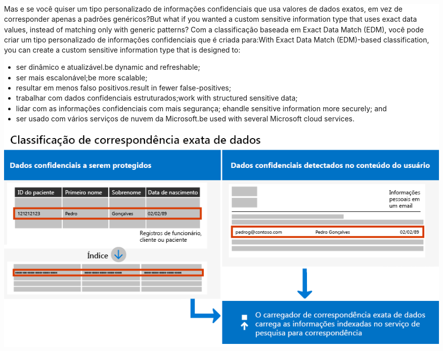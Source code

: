 <span data-ttu-id="52069-108">Mas e se você quiser um tipo personalizado de informações confidenciais que usa valores de dados exatos, em vez de corresponder apenas a padrões genéricos?</span><span class="sxs-lookup"><span data-stu-id="52069-108">But what if you wanted a custom sensitive information type that uses exact data values, instead of matching only with generic patterns?</span></span> <span data-ttu-id="52069-109">Com a classificação baseada em Exact Data Match (EDM), você pode criar um tipo personalizado de informações confidenciais que é criada para:</span><span class="sxs-lookup"><span data-stu-id="52069-109">With Exact Data Match (EDM)-based classification, you can create a custom sensitive information type that is designed to:</span></span>

- <span data-ttu-id="52069-110">ser dinâmico e atualizável.</span><span class="sxs-lookup"><span data-stu-id="52069-110">be dynamic and refreshable;</span></span>
- <span data-ttu-id="52069-111">ser mais escalonável;</span><span class="sxs-lookup"><span data-stu-id="52069-111">be more scalable;</span></span>
- <span data-ttu-id="52069-112">resultar em menos falso positivos.</span><span class="sxs-lookup"><span data-stu-id="52069-112">result in fewer false-positives;</span></span>
- <span data-ttu-id="52069-113">trabalhar com dados confidenciais estruturados;</span><span class="sxs-lookup"><span data-stu-id="52069-113">work with structured sensitive data;</span></span>
- <span data-ttu-id="52069-114">lidar com as informações confidenciais com mais segurança; e</span><span class="sxs-lookup"><span data-stu-id="52069-114">handle sensitive information more securely; and</span></span>
- <span data-ttu-id="52069-115">ser usado com vários serviços de nuvem da Microsoft.</span><span class="sxs-lookup"><span data-stu-id="52069-115">be used with several Microsoft cloud services.</span></span>

![Classificação baseada em EDM](media/EDMClassification.png)
